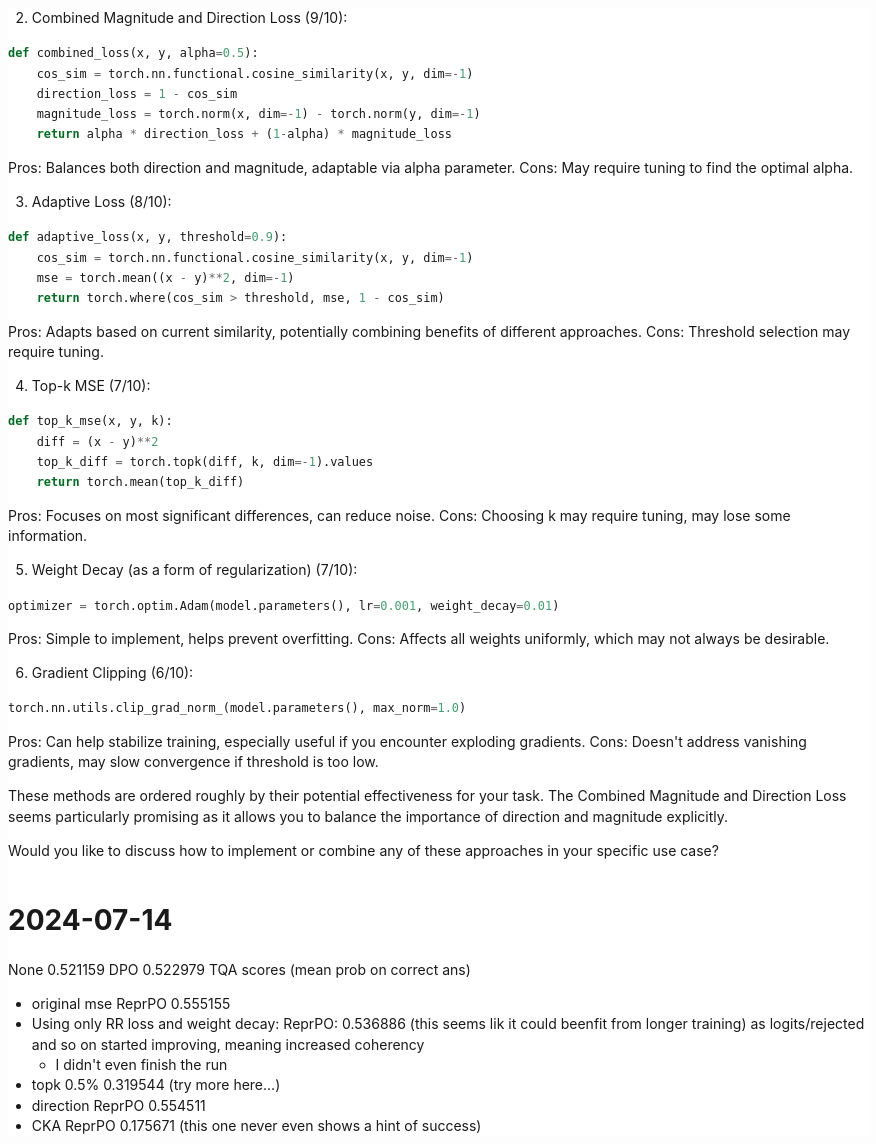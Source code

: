 2. Combined Magnitude and Direction Loss (9/10):
```python
def combined_loss(x, y, alpha=0.5):
    cos_sim = torch.nn.functional.cosine_similarity(x, y, dim=-1)
    direction_loss = 1 - cos_sim
    magnitude_loss = torch.norm(x, dim=-1) - torch.norm(y, dim=-1)
    return alpha * direction_loss + (1-alpha) * magnitude_loss
```
Pros: Balances both direction and magnitude, adaptable via alpha parameter.
Cons: May require tuning to find the optimal alpha.

3. Adaptive Loss (8/10):
```python
def adaptive_loss(x, y, threshold=0.9):
    cos_sim = torch.nn.functional.cosine_similarity(x, y, dim=-1)
    mse = torch.mean((x - y)**2, dim=-1)
    return torch.where(cos_sim > threshold, mse, 1 - cos_sim)
```
Pros: Adapts based on current similarity, potentially combining benefits of different approaches.
Cons: Threshold selection may require tuning.

4. Top-k MSE (7/10):
```python
def top_k_mse(x, y, k):
    diff = (x - y)**2
    top_k_diff = torch.topk(diff, k, dim=-1).values
    return torch.mean(top_k_diff)
```
Pros: Focuses on most significant differences, can reduce noise.
Cons: Choosing k may require tuning, may lose some information.

5. Weight Decay (as a form of regularization) (7/10):
```python
optimizer = torch.optim.Adam(model.parameters(), lr=0.001, weight_decay=0.01)
```
Pros: Simple to implement, helps prevent overfitting.
Cons: Affects all weights uniformly, which may not always be desirable.

6. Gradient Clipping (6/10):
```python
torch.nn.utils.clip_grad_norm_(model.parameters(), max_norm=1.0)
```
Pros: Can help stabilize training, especially useful if you encounter exploding gradients.
Cons: Doesn't address vanishing gradients, may slow convergence if threshold is too low.

These methods are ordered roughly by their potential effectiveness for your task. The Combined Magnitude and Direction Loss seems particularly promising as it allows you to balance the importance of direction and magnitude explicitly.

Would you like to discuss how to implement or combine any of these approaches in your specific use case?

# 2024-07-14


None      0.521159
DPO       0.522979
TQA scores (mean prob on correct ans)
- original mse ReprPO    0.555155
- Using only RR loss and weight decay: ReprPO: 0.536886 (this seems lik it could beenfit from longer training) as logits/rejected and so on started improving, meaning increased coherency
  - I didn't even finish the run
- topk 0.5%    0.319544 (try more here...)
- direction ReprPO    0.554511
- CKA ReprPO    0.175671 (this one never even shows a hint of success)
